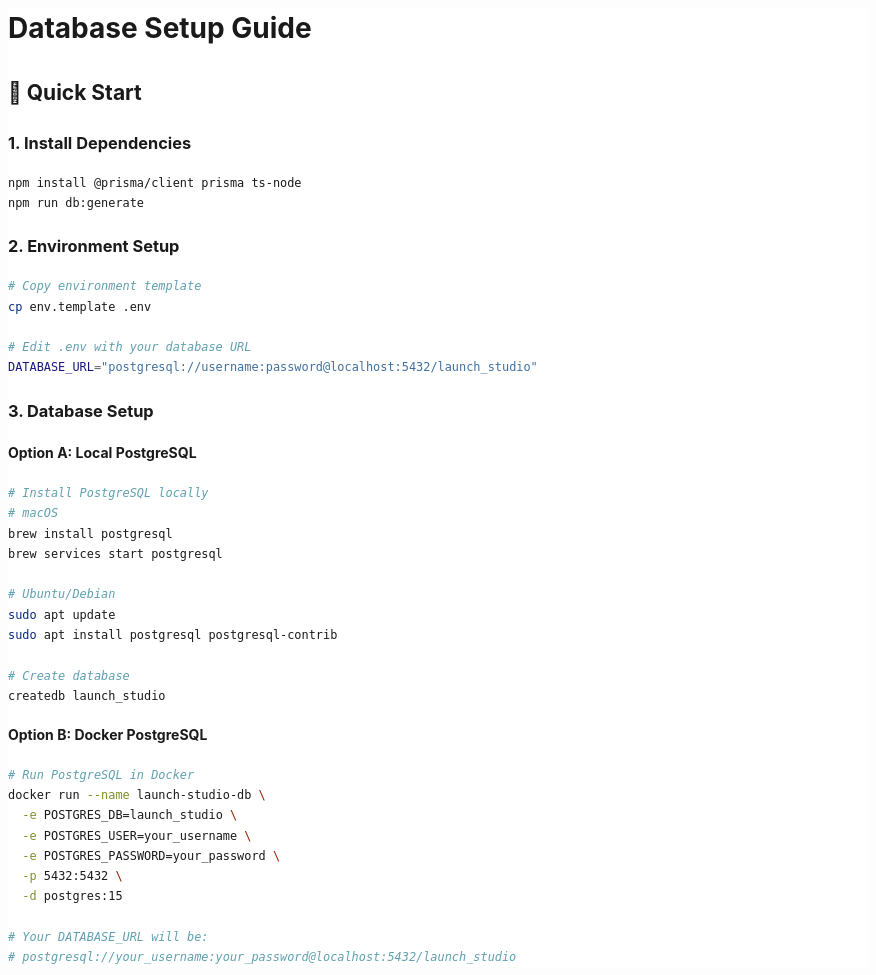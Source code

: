 # Database Setup Guide

## 🚀 Quick Start

### 1. Install Dependencies
```bash
npm install @prisma/client prisma ts-node
npm run db:generate
```

### 2. Environment Setup
```bash
# Copy environment template
cp env.template .env

# Edit .env with your database URL
DATABASE_URL="postgresql://username:password@localhost:5432/launch_studio"
```

### 3. Database Setup

#### Option A: Local PostgreSQL
```bash
# Install PostgreSQL locally
# macOS
brew install postgresql
brew services start postgresql

# Ubuntu/Debian
sudo apt update
sudo apt install postgresql postgresql-contrib

# Create database
createdb launch_studio
```

#### Option B: Docker PostgreSQL
```bash
# Run PostgreSQL in Docker
docker run --name launch-studio-db \
  -e POSTGRES_DB=launch_studio \
  -e POSTGRES_USER=your_username \
  -e POSTGRES_PASSWORD=your_password \
  -p 5432:5432 \
  -d postgres:15

# Your DATABASE_URL will be:
# postgresql://your_username:your_password@localhost:5432/launch_studio
```
